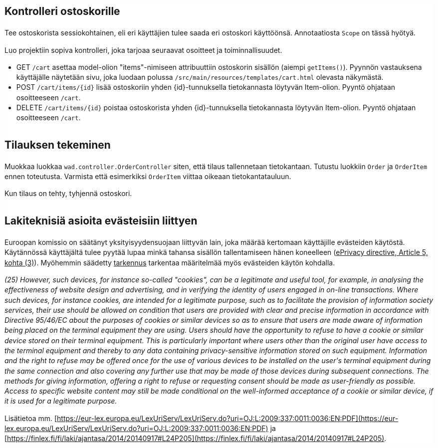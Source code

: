 
<h2>Kontrolleri ostoskorille</h2>

Tee ostoskorista sessiokohtainen, eli eri käyttäjien tulee saada eri ostoskori käyttöönsä. Annotaatiosta `Scope` on tässä hyötyä.

Luo projektiin sopiva kontrolleri, joka tarjoaa seuraavat osoitteet ja toiminnallisuudet.

- GET `/cart` asettaa model-olion "items"-nimiseen attribuuttiin ostoskorin sisällön (aiempi `getItems()`). Pyynnön vastauksena käyttäjälle näytetään sivu, joka luodaan polussa `/src/main/resources/templates/cart.html` olevasta näkymästä.
- POST `/cart/items/{id}` lisää ostoskoriin yhden {id}-tunnuksella tietokannasta löytyvän Item-olion. Pyyntö ohjataan osoitteeseen `/cart`.
- DELETE `/cart/items/{id}` poistaa ostoskorista yhden {id}-tunnuksella tietokannasta löytyvän Item-olion. Pyyntö ohjataan osoitteeseen `/cart`.


<h2>Tilauksen tekeminen</h2>


Muokkaa luokkaa `wad.controller.OrderController` siten, että tilaus tallennetaan tietokantaan. Tutustu luokkiin `Order` ja `OrderItem` ennen toteutusta. Varmista että esimerkiksi `OrderItem` viittaa oikeaan tietokantatauluun.

Kun tilaus on tehty, tyhjennä ostoskori.

</programming-exercise>


## Lakiteknisiä asioita evästeisiin liittyen

Euroopan komissio on säätänyt yksityisyydensuojaan liittyvän lain, joka määrää kertomaan käyttäjille evästeiden käytöstä. Käytännössä käyttäjältä tulee pyytää lupaa minkä tahansa sisällön tallentamiseen hänen koneelleen ([ePrivacy directive, Article 5, kohta (3)](https://eur-lex.europa.eu/LexUriServ/LexUriServ.do?uri=CELEX:32002L0058:EN:HTML)). Myöhemmin säädetty [tarkennus](https://eur-lex.europa.eu/LexUriServ/LexUriServ.do?uri=CELEX:32002L0058:EN:HTML) tarkentaa määritelmää myös evästeiden käytön kohdalla.


*(25) However, such devices, for instance so-called "cookies", can be a legitimate and useful tool, for example, in analysing the effectiveness of website design and advertising, and in verifying the identity of users engaged in on-line transactions. Where such devices, for instance cookies, are intended for a legitimate purpose, such as to facilitate the provision of information society services, their use should be allowed on condition that users are provided with clear and precise information in accordance with Directive 95/46/EC about the purposes of cookies or similar devices so as to ensure that users are made aware of information being placed on the terminal equipment they are using. Users should have the opportunity to refuse to have a cookie or similar device stored on their terminal equipment. This is particularly important where users other than the original user have access to the terminal equipment and thereby to any data containing privacy-sensitive information stored on such equipment. Information and the right to refuse may be offered once for the use of various devices to be installed on the user's terminal equipment during the same connection and also covering any further use that may be made of those devices during subsequent connections. The methods for giving information, offering a right to refuse or requesting consent should be made as user-friendly as possible. Access to specific website content may still be made conditional on the well-informed acceptance of a cookie or similar device, if it is used for a legitimate purpose.*


Lisätietoa mm. [https://eur-lex.europa.eu/LexUriServ/LexUriServ.do?uri=OJ:L:2009:337:0011:0036:EN:PDF](https://eur-lex.europa.eu/LexUriServ/LexUriServ.do?uri=OJ:L:2009:337:0011:0036:EN:PDF) ja [https://finlex.fi/fi/laki/ajantasa/2014/20140917#L24P205](https://finlex.fi/fi/laki/ajantasa/2014/20140917#L24P205).


